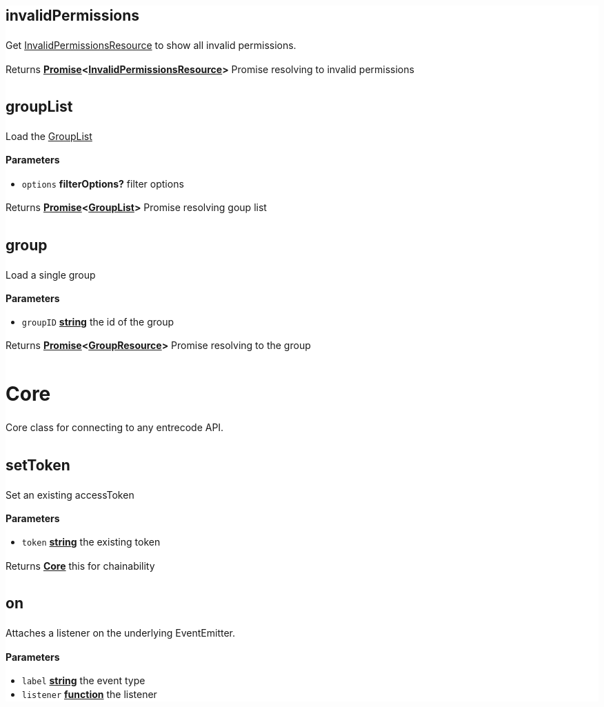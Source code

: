 ## invalidPermissions

Get [InvalidPermissionsResource](#invalidpermissionsresource) to show all invalid permissions.

Returns **[Promise](https://developer.mozilla.org/en-US/docs/Web/JavaScript/Reference/Global_Objects/Promise)&lt;[InvalidPermissionsResource](#invalidpermissionsresource)>** Promise resolving to invalid permissions

## groupList

Load the [GroupList](#grouplist)

**Parameters**

-   `options` **filterOptions?** filter options

Returns **[Promise](https://developer.mozilla.org/en-US/docs/Web/JavaScript/Reference/Global_Objects/Promise)&lt;[GroupList](#grouplist)>** Promise resolving goup list

## group

Load a single group

**Parameters**

-   `groupID` **[string](https://developer.mozilla.org/en-US/docs/Web/JavaScript/Reference/Global_Objects/String)** the id of the group

Returns **[Promise](https://developer.mozilla.org/en-US/docs/Web/JavaScript/Reference/Global_Objects/Promise)&lt;[GroupResource](#groupresource)>** Promise resolving to the group

# Core

Core class for connecting to any entrecode API.

## setToken

Set an existing accessToken

**Parameters**

-   `token` **[string](https://developer.mozilla.org/en-US/docs/Web/JavaScript/Reference/Global_Objects/String)** the existing token

Returns **[Core](#core)** this for chainability

## on

Attaches a listener on the underlying EventEmitter.

**Parameters**

-   `label` **[string](https://developer.mozilla.org/en-US/docs/Web/JavaScript/Reference/Global_Objects/String)** the event type
-   `listener` **[function](https://developer.mozilla.org/en-US/docs/Web/JavaScript/Reference/Statements/function)** the listener
